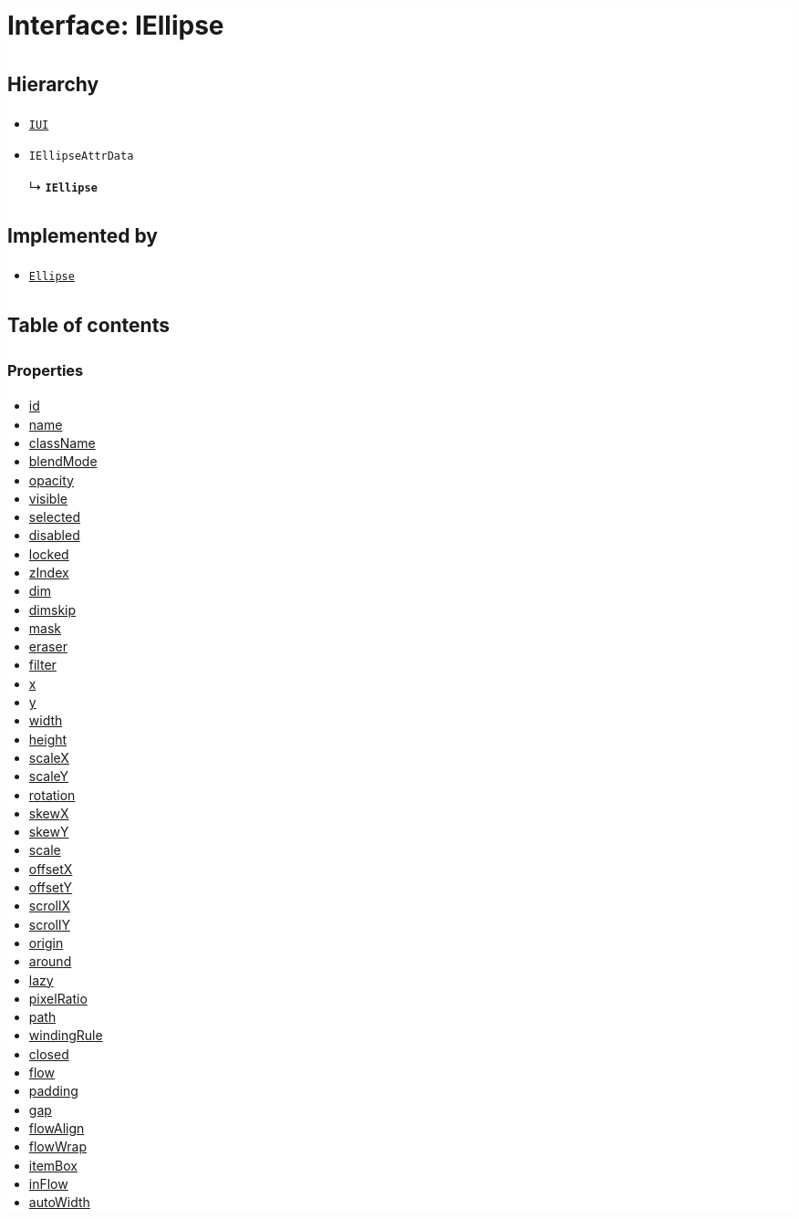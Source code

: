 # Interface: IEllipse

## Hierarchy

- [`IUI`](IUI.md)

- `IEllipseAttrData`

  ↳ **`IEllipse`**

## Implemented by

- [`Ellipse`](../classes/Ellipse.md)

## Table of contents

### Properties

- [id](IEllipse.md#id)
- [name](IEllipse.md#name)
- [className](IEllipse.md#classname)
- [blendMode](IEllipse.md#blendmode)
- [opacity](IEllipse.md#opacity)
- [visible](IEllipse.md#visible)
- [selected](IEllipse.md#selected)
- [disabled](IEllipse.md#disabled)
- [locked](IEllipse.md#locked)
- [zIndex](IEllipse.md#zindex)
- [dim](IEllipse.md#dim)
- [dimskip](IEllipse.md#dimskip)
- [mask](IEllipse.md#mask)
- [eraser](IEllipse.md#eraser)
- [filter](IEllipse.md#filter)
- [x](IEllipse.md#x)
- [y](IEllipse.md#y)
- [width](IEllipse.md#width)
- [height](IEllipse.md#height)
- [scaleX](IEllipse.md#scalex)
- [scaleY](IEllipse.md#scaley)
- [rotation](IEllipse.md#rotation)
- [skewX](IEllipse.md#skewx)
- [skewY](IEllipse.md#skewy)
- [scale](IEllipse.md#scale)
- [offsetX](IEllipse.md#offsetx)
- [offsetY](IEllipse.md#offsety)
- [scrollX](IEllipse.md#scrollx)
- [scrollY](IEllipse.md#scrolly)
- [origin](IEllipse.md#origin)
- [around](IEllipse.md#around)
- [lazy](IEllipse.md#lazy)
- [pixelRatio](IEllipse.md#pixelratio)
- [path](IEllipse.md#path)
- [windingRule](IEllipse.md#windingrule)
- [closed](IEllipse.md#closed)
- [flow](IEllipse.md#flow)
- [padding](IEllipse.md#padding)
- [gap](IEllipse.md#gap)
- [flowAlign](IEllipse.md#flowalign)
- [flowWrap](IEllipse.md#flowwrap)
- [itemBox](IEllipse.md#itembox)
- [inFlow](IEllipse.md#inflow)
- [autoWidth](IEllipse.md#autowidth)